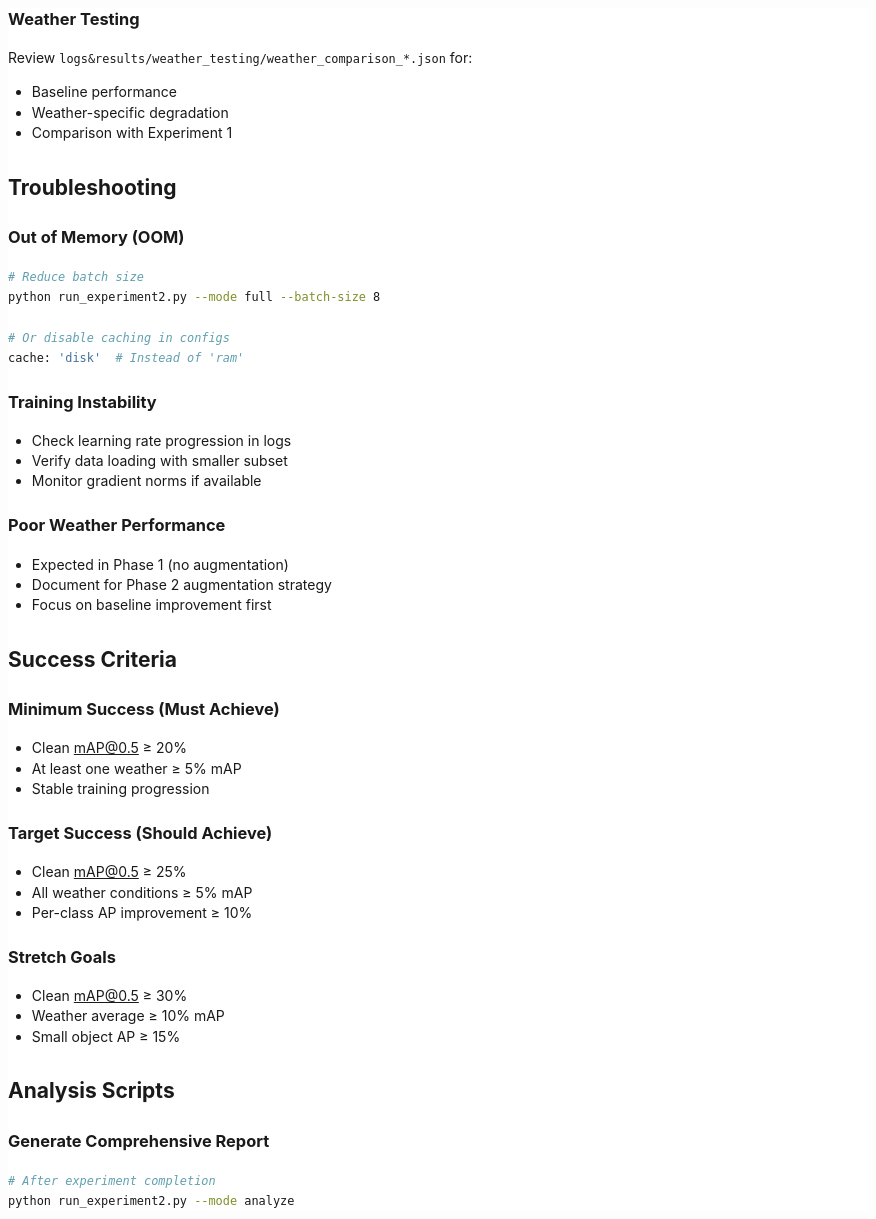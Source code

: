 ### Weather Testing
Review `logs&results/weather_testing/weather_comparison_*.json` for:
- Baseline performance
- Weather-specific degradation
- Comparison with Experiment 1

## Troubleshooting

### Out of Memory (OOM)
```bash
# Reduce batch size
python run_experiment2.py --mode full --batch-size 8

# Or disable caching in configs
cache: 'disk'  # Instead of 'ram'
```

### Training Instability
- Check learning rate progression in logs
- Verify data loading with smaller subset
- Monitor gradient norms if available

### Poor Weather Performance
- Expected in Phase 1 (no augmentation)
- Document for Phase 2 augmentation strategy
- Focus on baseline improvement first

## Success Criteria

### Minimum Success (Must Achieve)
- Clean mAP@0.5 ≥ 20%
- At least one weather ≥ 5% mAP
- Stable training progression

### Target Success (Should Achieve)
- Clean mAP@0.5 ≥ 25%
- All weather conditions ≥ 5% mAP
- Per-class AP improvement ≥ 10%

### Stretch Goals
- Clean mAP@0.5 ≥ 30%
- Weather average ≥ 10% mAP
- Small object AP ≥ 15%

## Analysis Scripts

### Generate Comprehensive Report
```bash
# After experiment completion
python run_experiment2.py --mode analyze
```

